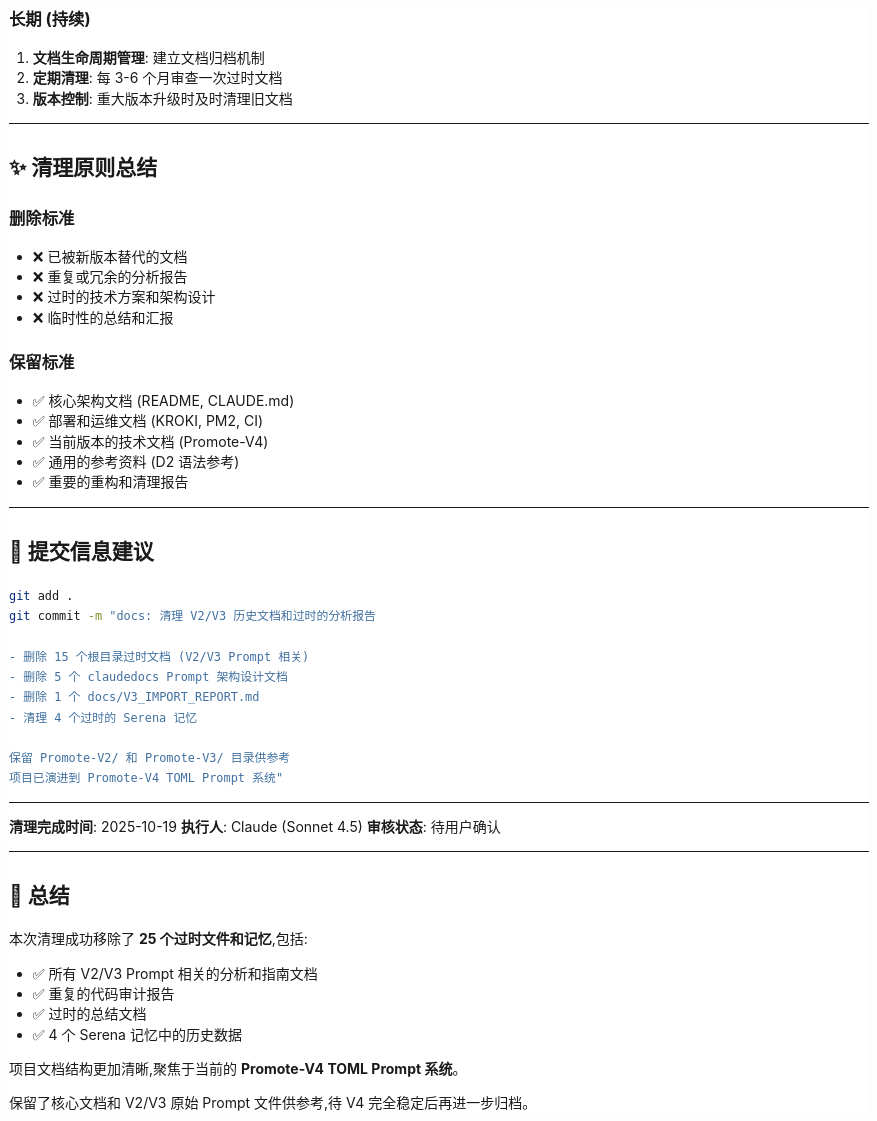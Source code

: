 ### 长期 (持续)
1. **文档生命周期管理**: 建立文档归档机制
2. **定期清理**: 每 3-6 个月审查一次过时文档
3. **版本控制**: 重大版本升级时及时清理旧文档

---

## ✨ 清理原则总结

### 删除标准
- ❌ 已被新版本替代的文档
- ❌ 重复或冗余的分析报告
- ❌ 过时的技术方案和架构设计
- ❌ 临时性的总结和汇报

### 保留标准
- ✅ 核心架构文档 (README, CLAUDE.md)
- ✅ 部署和运维文档 (KROKI, PM2, CI)
- ✅ 当前版本的技术文档 (Promote-V4)
- ✅ 通用的参考资料 (D2 语法参考)
- ✅ 重要的重构和清理报告

---

## 📝 提交信息建议

```bash
git add .
git commit -m "docs: 清理 V2/V3 历史文档和过时的分析报告

- 删除 15 个根目录过时文档 (V2/V3 Prompt 相关)
- 删除 5 个 claudedocs Prompt 架构设计文档
- 删除 1 个 docs/V3_IMPORT_REPORT.md
- 清理 4 个过时的 Serena 记忆

保留 Promote-V2/ 和 Promote-V3/ 目录供参考
项目已演进到 Promote-V4 TOML Prompt 系统"
```

---

**清理完成时间**: 2025-10-19
**执行人**: Claude (Sonnet 4.5)
**审核状态**: 待用户确认

---

## 🎉 总结

本次清理成功移除了 **25 个过时文件和记忆**,包括:
- ✅ 所有 V2/V3 Prompt 相关的分析和指南文档
- ✅ 重复的代码审计报告
- ✅ 过时的总结文档
- ✅ 4 个 Serena 记忆中的历史数据

项目文档结构更加清晰,聚焦于当前的 **Promote-V4 TOML Prompt 系统**。

保留了核心文档和 V2/V3 原始 Prompt 文件供参考,待 V4 完全稳定后再进一步归档。
